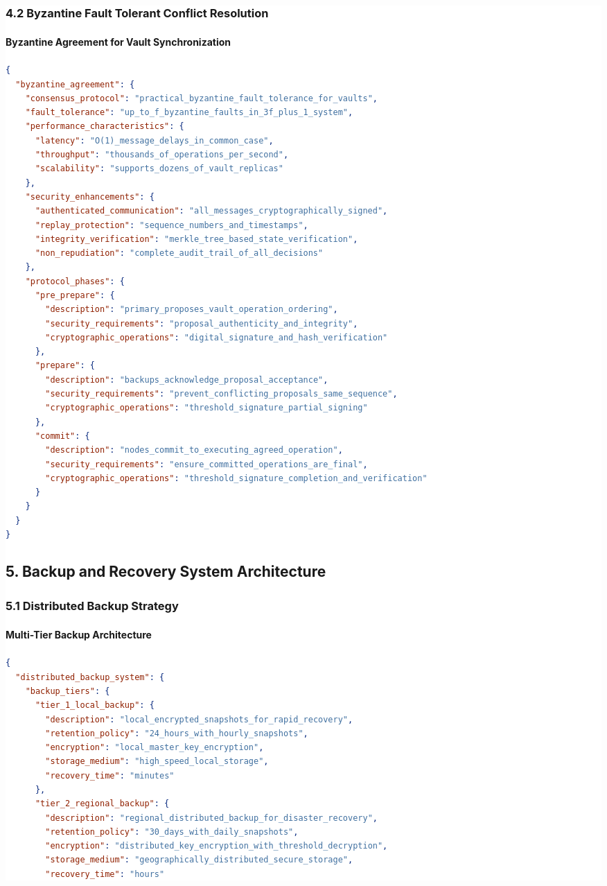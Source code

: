 ### 4.2 Byzantine Fault Tolerant Conflict Resolution

#### Byzantine Agreement for Vault Synchronization

```json
{
  "byzantine_agreement": {
    "consensus_protocol": "practical_byzantine_fault_tolerance_for_vaults",
    "fault_tolerance": "up_to_f_byzantine_faults_in_3f_plus_1_system",
    "performance_characteristics": {
      "latency": "O(1)_message_delays_in_common_case",
      "throughput": "thousands_of_operations_per_second",
      "scalability": "supports_dozens_of_vault_replicas"
    },
    "security_enhancements": {
      "authenticated_communication": "all_messages_cryptographically_signed",
      "replay_protection": "sequence_numbers_and_timestamps",
      "integrity_verification": "merkle_tree_based_state_verification",
      "non_repudiation": "complete_audit_trail_of_all_decisions"
    },
    "protocol_phases": {
      "pre_prepare": {
        "description": "primary_proposes_vault_operation_ordering",
        "security_requirements": "proposal_authenticity_and_integrity",
        "cryptographic_operations": "digital_signature_and_hash_verification"
      },
      "prepare": {
        "description": "backups_acknowledge_proposal_acceptance",
        "security_requirements": "prevent_conflicting_proposals_same_sequence",
        "cryptographic_operations": "threshold_signature_partial_signing"
      },
      "commit": {
        "description": "nodes_commit_to_executing_agreed_operation",
        "security_requirements": "ensure_committed_operations_are_final",
        "cryptographic_operations": "threshold_signature_completion_and_verification"
      }
    }
  }
}
```

## 5. Backup and Recovery System Architecture

### 5.1 Distributed Backup Strategy

#### Multi-Tier Backup Architecture

```json
{
  "distributed_backup_system": {
    "backup_tiers": {
      "tier_1_local_backup": {
        "description": "local_encrypted_snapshots_for_rapid_recovery",
        "retention_policy": "24_hours_with_hourly_snapshots",
        "encryption": "local_master_key_encryption",
        "storage_medium": "high_speed_local_storage",
        "recovery_time": "minutes"
      },
      "tier_2_regional_backup": {
        "description": "regional_distributed_backup_for_disaster_recovery",
        "retention_policy": "30_days_with_daily_snapshots",
        "encryption": "distributed_key_encryption_with_threshold_decryption",
        "storage_medium": "geographically_distributed_secure_storage",
        "recovery_time": "hours"
```